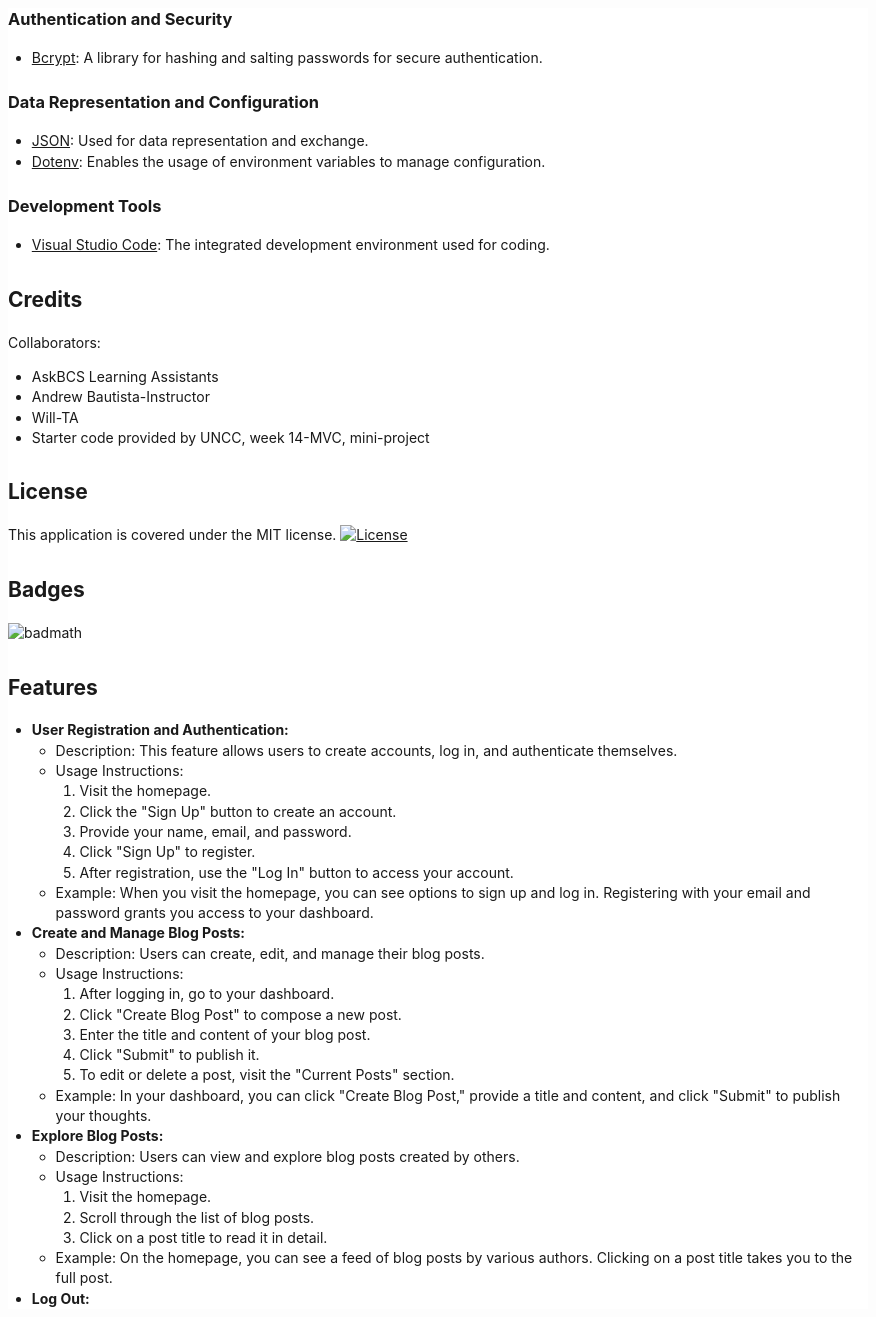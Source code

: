 ### Authentication and Security
- [Bcrypt](https://www.npmjs.com/package/bcrypt): A library for hashing and salting passwords for secure authentication.

### Data Representation and Configuration
- [JSON](https://www.npmjs.com/package/json): Used for data representation and exchange.
- [Dotenv](https://www.npmjs.com/package/dotenv): Enables the usage of environment variables to manage configuration.

### Development Tools
- [Visual Studio Code](https://code.visualstudio.com/): The integrated development environment used for coding.

## Credits

Collaborators: 
- AskBCS Learning Assistants
- Andrew Bautista-Instructor
- Will-TA
- Starter code provided by UNCC, week 14-MVC, mini-project

## License

This application is covered under the MIT license. [![License](https://img.shields.io/badge/License-MIT-blue.svg)](https://opensource.org/licenses/MIT)

## Badges

![badmath](https://img.shields.io/github/languages/top/lernantino/badmath)

## Features

- **User Registration and Authentication:** 
  - Description: This feature allows users to create accounts, log in, and authenticate themselves.
  - Usage Instructions: 
    1. Visit the homepage.
    2. Click the "Sign Up" button to create an account.
    3. Provide your name, email, and password.
    4. Click "Sign Up" to register.
    5. After registration, use the "Log In" button to access your account.
  - Example: When you visit the homepage, you can see options to sign up and log in. Registering with your email and password grants you access to your dashboard.
- **Create and Manage Blog Posts:** 
  - Description: Users can create, edit, and manage their blog posts.
  - Usage Instructions:
    1. After logging in, go to your dashboard.
    2. Click "Create Blog Post" to compose a new post.
    3. Enter the title and content of your blog post.
    4. Click "Submit" to publish it.
    5. To edit or delete a post, visit the "Current Posts" section.
  - Example: In your dashboard, you can click "Create Blog Post," provide a title and content, and click "Submit" to publish your thoughts.
- **Explore Blog Posts:** 
  - Description: Users can view and explore blog posts created by others.
  - Usage Instructions:
    1. Visit the homepage.
    2. Scroll through the list of blog posts.
    3. Click on a post title to read it in detail.
  - Example: On the homepage, you can see a feed of blog posts by various authors. Clicking on a post title takes you to the full post.
- **Log Out:** 
